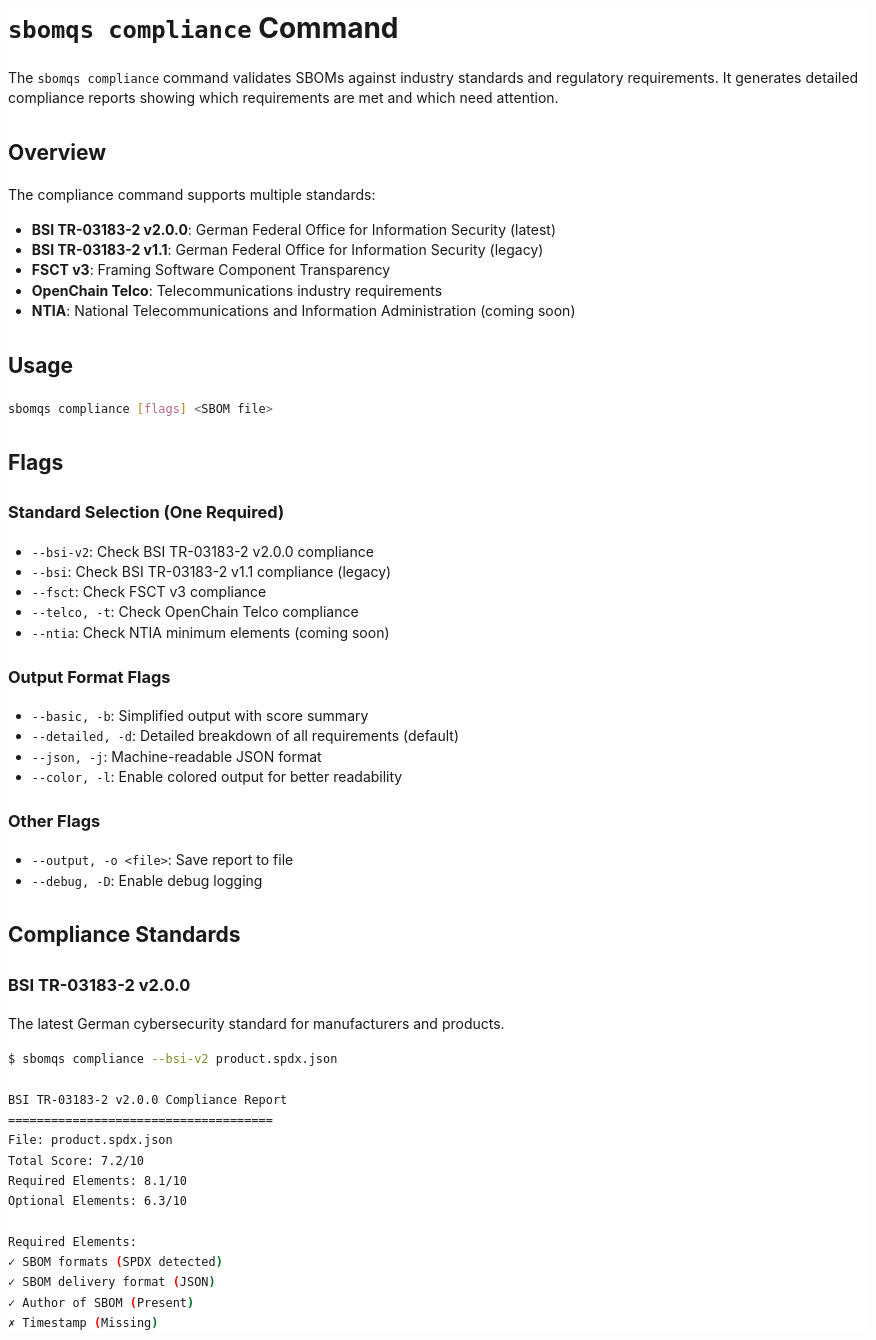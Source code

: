 # `sbomqs compliance` Command

The `sbomqs compliance` command validates SBOMs against industry standards and regulatory requirements. It generates detailed compliance reports showing which requirements are met and which need attention.

## Overview

The compliance command supports multiple standards:
- **BSI TR-03183-2 v2.0.0**: German Federal Office for Information Security (latest)
- **BSI TR-03183-2 v1.1**: German Federal Office for Information Security (legacy)
- **FSCT v3**: Framing Software Component Transparency
- **OpenChain Telco**: Telecommunications industry requirements
- **NTIA**: National Telecommunications and Information Administration (coming soon)

## Usage

```bash
sbomqs compliance [flags] <SBOM file>
```

## Flags

### Standard Selection (One Required)
- `--bsi-v2`: Check BSI TR-03183-2 v2.0.0 compliance
- `--bsi`: Check BSI TR-03183-2 v1.1 compliance (legacy)
- `--fsct`: Check FSCT v3 compliance
- `--telco, -t`: Check OpenChain Telco compliance
- `--ntia`: Check NTIA minimum elements (coming soon)

### Output Format Flags
- `--basic, -b`: Simplified output with score summary
- `--detailed, -d`: Detailed breakdown of all requirements (default)
- `--json, -j`: Machine-readable JSON format
- `--color, -l`: Enable colored output for better readability

### Other Flags
- `--output, -o <file>`: Save report to file
- `--debug, -D`: Enable debug logging

## Compliance Standards

### BSI TR-03183-2 v2.0.0

The latest German cybersecurity standard for manufacturers and products.

```bash
$ sbomqs compliance --bsi-v2 product.spdx.json

BSI TR-03183-2 v2.0.0 Compliance Report
=====================================
File: product.spdx.json
Total Score: 7.2/10
Required Elements: 8.1/10
Optional Elements: 6.3/10

Required Elements:
✓ SBOM formats (SPDX detected)
✓ SBOM delivery format (JSON)
✓ Author of SBOM (Present)
✗ Timestamp (Missing)
```